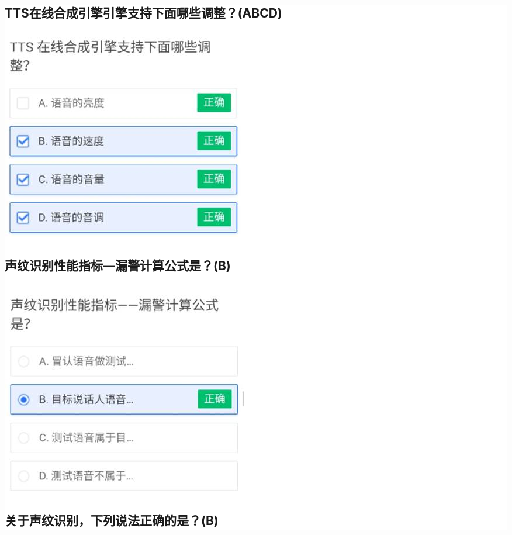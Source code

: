 ## TTS在线合成引擎引擎支持下面哪些调整？(ABCD)

![img](jishuchangshi.assets/clip_image106.jpg)



## 声纹识别性能指标—漏警计算公式是？(B)

![img](jishuchangshi.assets/clip_image110.jpg)



## 关于声纹识别，下列说法正确的是？(B)
